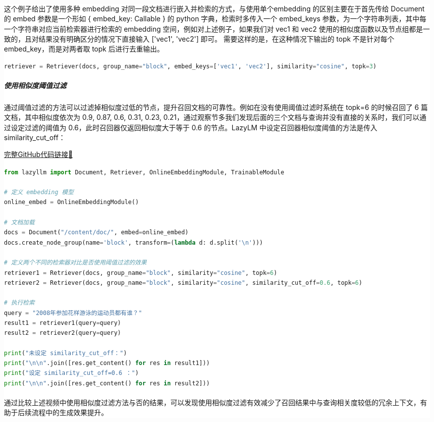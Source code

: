 这个例子给出了使用多种 embedding 对同一段文档进行嵌入并检索的方式，与使用单个embedding 的区别主要在于首先传给 Document 的 embed 参数是一个形如 { embed\_key: Callable } 的 python 字典，检索时多传入一个 embed\_keys 参数，为一个字符串列表，其中每一个字符串对应当前检索器进行检索的 embedding 空间，例如对上述例子，如果我们对 vec1 和 vec2 使用的相似度函数以及节点组都是一致的，且对结果没有明确区分的情况下直接输入 ['vec1', 'vec2'] 即可。 需要这样的是，在这种情况下输出的 topk 不是针对每个embed\_key，而是对两者取 topk 后进行去重输出。

```python
retriever = Retriever(docs, group_name="block", embed_keys=['vec1', 'vec2'], similarity="cosine", topk=3)
```

##### 使用相似度阈值过滤

通过阈值过滤的方法可以过滤掉相似度过低的节点，提升召回文档的可靠性。例如在没有使用阈值过滤时系统在 topk=6 的时候召回了 6 篇文档，其中相似度依次为 0.9, 0.87, 0.6, 0.31, 0.23, 0.21，通过观察节多我们发现后面的三个文档与查询并没有直接的关系时，我们可以通过设定过滤的阈值为 0.6，此时召回器仅返回相似度大于等于 0.6 的节点。LazyLM 中设定召回器相似度阈值的方法是传入 similarity\_cut\_off：

[完整GitHub代码链接🔗](https://github.com/LazyAGI/Tutorial/blob/7abc91dbb82a007a78731845dd8c360ac0cc1e75/rag/codes/chapter7/use_similarity_cut_off.py#L1)

```python
from lazyllm import Document, Retriever, OnlineEmbeddingModule, TrainableModule

# 定义 embedding 模型
online_embed = OnlineEmbeddingModule()

# 文档加载
docs = Document("/content/doc/", embed=online_embed)
docs.create_node_group(name='block', transform=(lambda d: d.split('\n')))

# 定义两个不同的检索器对比是否使用阈值过滤的效果
retriever1 = Retriever(docs, group_name="block", similarity="cosine", topk=6)
retriever2 = Retriever(docs, group_name="block", similarity="cosine", similarity_cut_off=0.6, topk=6)

# 执行检索
query = "2008年参加花样游泳的运动员都有谁？"
result1 = retriever1(query=query)
result2 = retriever2(query=query)

print("未设定 similarity_cut_off：")
print("\n\n".join([res.get_content() for res in result1]))
print("设定 similarity_cut_off=0.6 ：")
print("\n\n".join([res.get_content() for res in result2]))
```

<div style="text-align:center; margin:20px 0;">
  <video controls style="width:900px; max-width:100%; height:auto; border:1px solid #ccc; border-radius:8px; box-shadow:0 4px 8px rgba(0,0,0,0.1);">
    <source src="../7_videos/5_use_similarity_cut_off.mp4" type="video/mp4" />
    Your browser does not support the video tag.
  </video>
</div>

通过比较上述视频中使用相似度过滤方法与否的结果，可以发现使用相似度过滤有效减少了召回结果中与查询相关度较低的冗余上下文，有助于后续流程中的生成效果提升。
